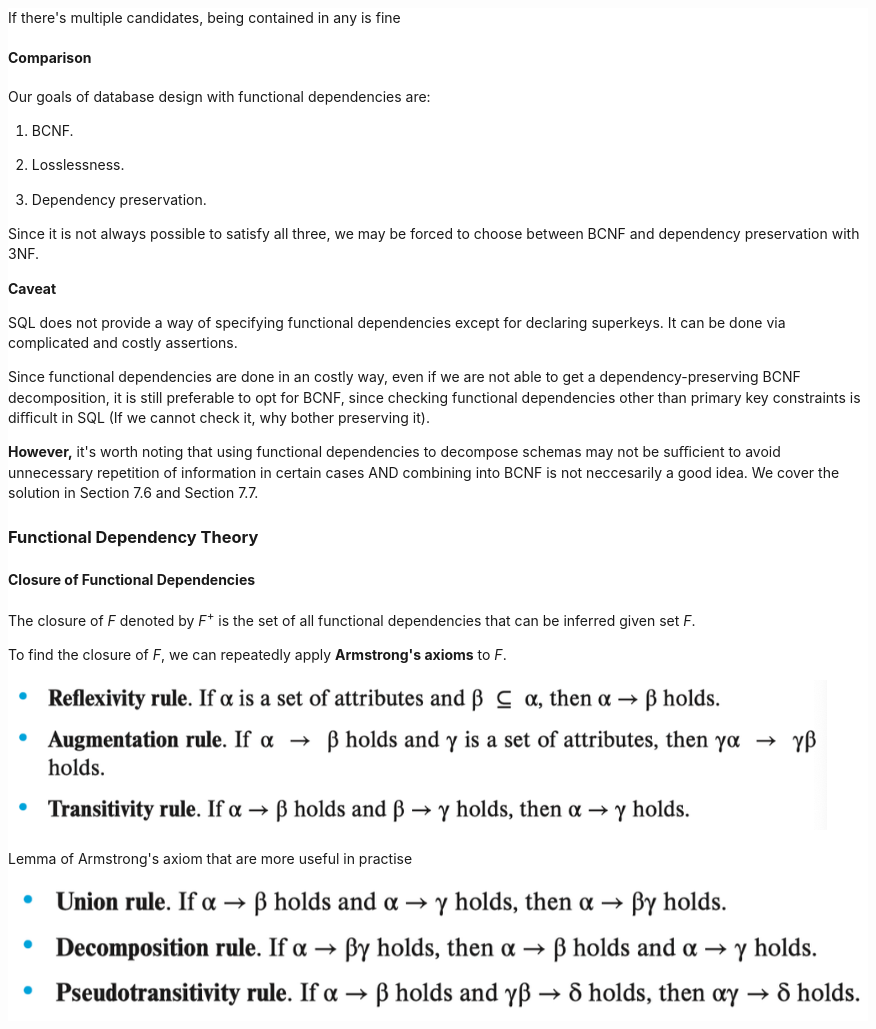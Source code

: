 If there's multiple candidates, being contained in any is fine

#### Comparison

Our goals of database design with functional dependencies are:

1. BCNF.

2. Losslessness.

3. Dependency preservation.

Since it is not always possible to satisfy all three, we may be forced to choose between BCNF and dependency preservation with 3NF.

**Caveat**

SQL does not provide a way of specifying functional dependencies except for declaring superkeys. It can be done via complicated and costly assertions.

Since functional dependencies are done in an costly way, even if we are not able to get a dependency-preserving BCNF decomposition, it is still preferable to opt for BCNF, since checking functional dependencies other than primary key constraints is diﬃcult in SQL (If we cannot check it, why bother preserving it).

**However,** it's worth noting that using functional dependencies to decompose schemas may not be suﬃcient to avoid unnecessary repetition of information in certain cases AND combining into BCNF is not neccesarily a good idea. We cover the solution in Section 7.6 and Section 7.7.

### Functional Dependency Theory

#### Closure of Functional Dependencies

The closure of $F$ denoted by $F^+$ is the set of all functional dependencies that can be inferred given set $F$.

To find the closure of $F$, we can repeatedly apply **Armstrong's axioms** to $F$.

<img src="Database.assets/image-20210408133457688.png" alt="image-20210408133457688" style="zoom:80%;" />

Lemma of Armstrong's axiom that are more useful in practise

![image-20210408133659132](Database.assets/image-20210408133659132.png)
